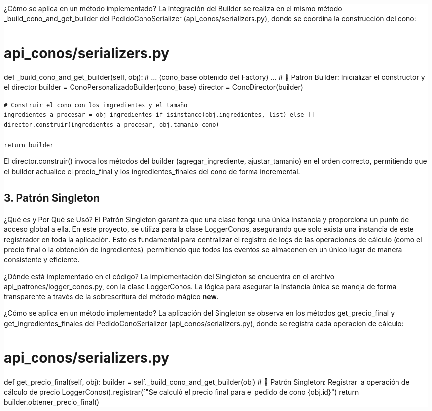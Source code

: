 ¿Cómo se aplica en un método implementado?
La integración del Builder se realiza en el mismo método _build_cono_and_get_builder del PedidoConoSerializer (api_conos/serializers.py), donde se coordina la construcción del cono:

# api_conos/serializers.py

def _build_cono_and_get_builder(self, obj):
    # ... (cono_base obtenido del Factory) ...
    # 👷 Patrón Builder: Inicializar el constructor y el director
    builder = ConoPersonalizadoBuilder(cono_base)
    director = ConoDirector(builder)

    # Construir el cono con los ingredientes y el tamaño
    ingredientes_a_procesar = obj.ingredientes if isinstance(obj.ingredientes, list) else []
    director.construir(ingredientes_a_procesar, obj.tamanio_cono)

    return builder

El director.construir() invoca los métodos del builder (agregar_ingrediente, ajustar_tamanio) en el orden correcto, permitiendo que el builder actualice el precio_final y los ingredientes_finales del cono de forma incremental.

## 3. Patrón Singleton
¿Qué es y Por Qué se Usó?
El Patrón Singleton garantiza que una clase tenga una única instancia y proporciona un punto de acceso global a ella. En este proyecto, se utiliza para la clase LoggerConos, asegurando que solo exista una instancia de este registrador en toda la aplicación. Esto es fundamental para centralizar el registro de logs de las operaciones de cálculo (como el precio final o la obtención de ingredientes), permitiendo que todos los eventos se almacenen en un único lugar de manera consistente y eficiente.

¿Dónde está implementado en el código?
La implementación del Singleton se encuentra en el archivo api_patrones/logger_conos.py, con la clase LoggerConos. La lógica para asegurar la instancia única se maneja de forma transparente a través de la sobrescritura del método mágico __new__.

¿Cómo se aplica en un método implementado?
La aplicación del Singleton se observa en los métodos get_precio_final y get_ingredientes_finales del PedidoConoSerializer (api_conos/serializers.py), donde se registra cada operación de cálculo:

# api_conos/serializers.py

def get_precio_final(self, obj):
    builder = self._build_cono_and_get_builder(obj)
    # 📝 Patrón Singleton: Registrar la operación de cálculo de precio
    LoggerConos().registrar(f"Se calculó el precio final para el pedido de cono {obj.id}")
    return builder.obtener_precio_final()
